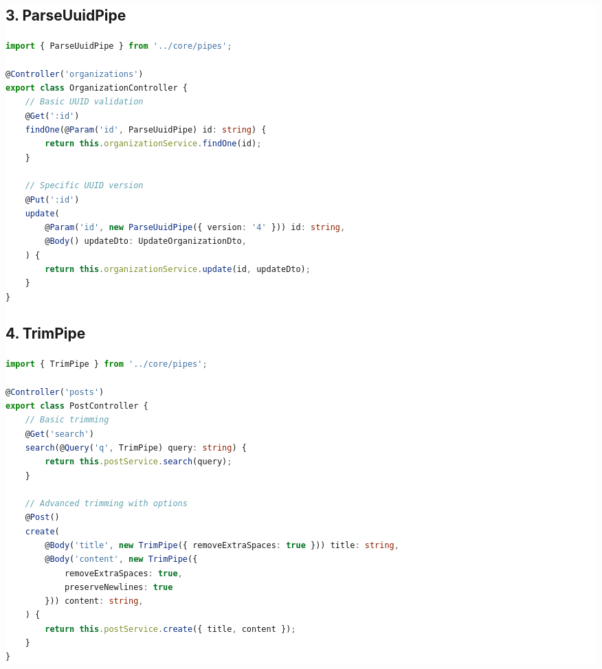 ## 3. ParseUuidPipe

```typescript
import { ParseUuidPipe } from '../core/pipes';

@Controller('organizations')
export class OrganizationController {
    // Basic UUID validation
    @Get(':id')
    findOne(@Param('id', ParseUuidPipe) id: string) {
        return this.organizationService.findOne(id);
    }

    // Specific UUID version
    @Put(':id')
    update(
        @Param('id', new ParseUuidPipe({ version: '4' })) id: string,
        @Body() updateDto: UpdateOrganizationDto,
    ) {
        return this.organizationService.update(id, updateDto);
    }
}
```

## 4. TrimPipe

```typescript
import { TrimPipe } from '../core/pipes';

@Controller('posts')
export class PostController {
    // Basic trimming
    @Get('search')
    search(@Query('q', TrimPipe) query: string) {
        return this.postService.search(query);
    }

    // Advanced trimming with options
    @Post()
    create(
        @Body('title', new TrimPipe({ removeExtraSpaces: true })) title: string,
        @Body('content', new TrimPipe({ 
            removeExtraSpaces: true, 
            preserveNewlines: true 
        })) content: string,
    ) {
        return this.postService.create({ title, content });
    }
}
```
